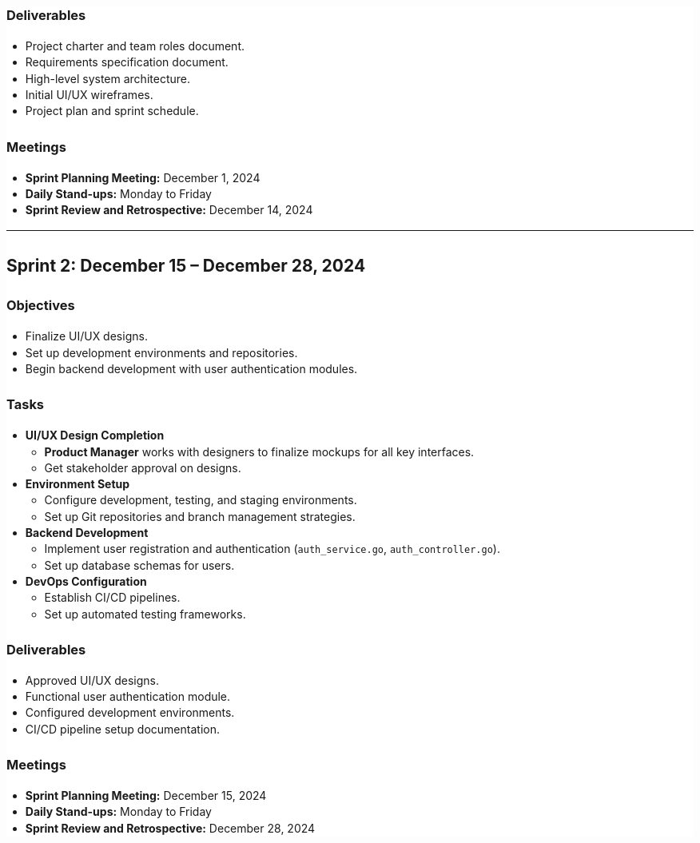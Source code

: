 ### **Deliverables**

- Project charter and team roles document.
- Requirements specification document.
- High-level system architecture.
- Initial UI/UX wireframes.
- Project plan and sprint schedule.

### **Meetings**

- **Sprint Planning Meeting:** December 1, 2024
- **Daily Stand-ups:** Monday to Friday
- **Sprint Review and Retrospective:** December 14, 2024

---

## **Sprint 2: December 15 – December 28, 2024**

### **Objectives**

- Finalize UI/UX designs.
- Set up development environments and repositories.
- Begin backend development with user authentication modules.

### **Tasks**

- **UI/UX Design Completion**
  - **Product Manager** works with designers to finalize mockups for all key interfaces.
  - Get stakeholder approval on designs.
- **Environment Setup**
  - Configure development, testing, and staging environments.
  - Set up Git repositories and branch management strategies.
- **Backend Development**
  - Implement user registration and authentication (`auth_service.go`, `auth_controller.go`).
  - Set up database schemas for users.
- **DevOps Configuration**
  - Establish CI/CD pipelines.
  - Set up automated testing frameworks.

### **Deliverables**

- Approved UI/UX designs.
- Functional user authentication module.
- Configured development environments.
- CI/CD pipeline setup documentation.

### **Meetings**

- **Sprint Planning Meeting:** December 15, 2024
- **Daily Stand-ups:** Monday to Friday
- **Sprint Review and Retrospective:** December 28, 2024
